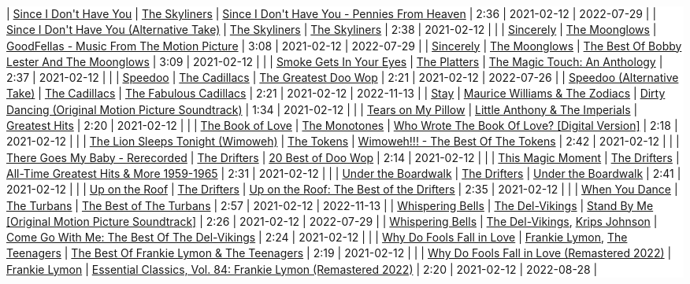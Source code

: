| [Since I Don't Have You](https://open.spotify.com/track/5zgzOyEZPoeQwmXFzW0bPn) | [The Skyliners](https://open.spotify.com/artist/4JeG1IusHcsL2owYnsJ7wk) | [Since I Don't Have You \- Pennies From Heaven](https://open.spotify.com/album/720l9qVPyWsc95YUwR01HE) | 2:36 | 2021-02-12 | 2022-07-29 |
| [Since I Don't Have You \(Alternative Take\)](https://open.spotify.com/track/4uAalOPic5WOPJF1kANXCt) | [The Skyliners](https://open.spotify.com/artist/4JeG1IusHcsL2owYnsJ7wk) | [The Skyliners](https://open.spotify.com/album/1NkPqMACJL2PejSrAZzbiQ) | 2:38 | 2021-02-12 |  |
| [Sincerely](https://open.spotify.com/track/0a80x0s1pnRabaBIZgIZoT) | [The Moonglows](https://open.spotify.com/artist/1sZwQg2rvSlGhkG218SouM) | [GoodFellas \- Music From The Motion Picture](https://open.spotify.com/album/5MfaOJg3VO99QZxvyZC30B) | 3:08 | 2021-02-12 | 2022-07-29 |
| [Sincerely](https://open.spotify.com/track/6hOD1yxLeWllJ2TiwbuwQg) | [The Moonglows](https://open.spotify.com/artist/1sZwQg2rvSlGhkG218SouM) | [The Best Of Bobby Lester And The Moonglows](https://open.spotify.com/album/5G9ZcFBoCQgIQDjV4arzl8) | 3:09 | 2021-02-12 |  |
| [Smoke Gets In Your Eyes](https://open.spotify.com/track/1jTkRvUHQhh2v77G5KOyYW) | [The Platters](https://open.spotify.com/artist/6KWcxMWVNVIYbdOQyJtsSy) | [The Magic Touch: An Anthology](https://open.spotify.com/album/6qV2qBClHsKwdfbzQfBUFC) | 2:37 | 2021-02-12 |  |
| [Speedoo](https://open.spotify.com/track/4UGr3S283MmxmRIq83xoWq) | [The Cadillacs](https://open.spotify.com/artist/5ye4TzZU2L7cxiQgCZoJUH) | [The Greatest Doo Wop](https://open.spotify.com/album/4RkJZbzTvIZOD3lyMUDYtv) | 2:21 | 2021-02-12 | 2022-07-26 |
| [Speedoo \(Alternative Take\)](https://open.spotify.com/track/3fy76k7I8YMUOR7bn7EcM5) | [The Cadillacs](https://open.spotify.com/artist/5ye4TzZU2L7cxiQgCZoJUH) | [The Fabulous Cadillacs](https://open.spotify.com/album/5UoyKbXmb2JNJSFMxL1VpY) | 2:21 | 2021-02-12 | 2022-11-13 |
| [Stay](https://open.spotify.com/track/5R2DZitRTDYtrkCoJiddct) | [Maurice Williams & The Zodiacs](https://open.spotify.com/artist/43BgumF6B7s0W2mhVkmVO4) | [Dirty Dancing \(Original Motion Picture Soundtrack\)](https://open.spotify.com/album/0mtLFaQ3hL371jsNraRo9g) | 1:34 | 2021-02-12 |  |
| [Tears on My Pillow](https://open.spotify.com/track/07ePHsQ0SopWrnCbNjNC2D) | [Little Anthony & The Imperials](https://open.spotify.com/artist/3PF1KBeHYb14yKgsiE693V) | [Greatest Hits](https://open.spotify.com/album/5f1KMzQPkGnHOerwnOkHSV) | 2:20 | 2021-02-12 |  |
| [The Book of Love](https://open.spotify.com/track/1N131UBLlYAUJNVpHOfEc1) | [The Monotones](https://open.spotify.com/artist/39aV9if9R4QuPZxrJsxc9a) | [Who Wrote The Book Of Love? \[Digital Version\]](https://open.spotify.com/album/2Bpr0LzFjdDjBHKsT9JxOV) | 2:18 | 2021-02-12 |  |
| [The Lion Sleeps Tonight \(Wimoweh\)](https://open.spotify.com/track/2F4FNcz68howQWD4zaGJSi) | [The Tokens](https://open.spotify.com/artist/1GAJzApRTMmYZ9EjQ91VOy) | [Wimoweh!!! \- The Best Of The Tokens](https://open.spotify.com/album/6NBox81OQox7U4I0hZB9t0) | 2:42 | 2021-02-12 |  |
| [There Goes My Baby \- Rerecorded](https://open.spotify.com/track/3ntA3FI3FR18yPO9snKvZ3) | [The Drifters](https://open.spotify.com/artist/1FqqOl9itIUpXr4jZPIVoT) | [20 Best of Doo Wop](https://open.spotify.com/album/7q4HXnmWEyMJLQIqnGZTH5) | 2:14 | 2021-02-12 |  |
| [This Magic Moment](https://open.spotify.com/track/4vBDAxKllafwCMDWD76atv) | [The Drifters](https://open.spotify.com/artist/1FqqOl9itIUpXr4jZPIVoT) | [All\-Time Greatest Hits & More 1959\-1965](https://open.spotify.com/album/4Pazwl8nUfQj49K6xyADQ7) | 2:31 | 2021-02-12 |  |
| [Under the Boardwalk](https://open.spotify.com/track/65jrjEhWfAvysKfnojk1i0) | [The Drifters](https://open.spotify.com/artist/1FqqOl9itIUpXr4jZPIVoT) | [Under the Boardwalk](https://open.spotify.com/album/7AgI5vniflcbh86Znea7yM) | 2:41 | 2021-02-12 |  |
| [Up on the Roof](https://open.spotify.com/track/2806jBTs12WAfzFImSxJzL) | [The Drifters](https://open.spotify.com/artist/1FqqOl9itIUpXr4jZPIVoT) | [Up on the Roof: The Best of the Drifters](https://open.spotify.com/album/2hnrAozjkiXgE1Xe2X4Fq3) | 2:35 | 2021-02-12 |  |
| [When You Dance](https://open.spotify.com/track/4rXndJbjTYZ4ISX3pBGxfL) | [The Turbans](https://open.spotify.com/artist/5wn4Uafieiu8AEo360i2z7) | [The Best of The Turbans](https://open.spotify.com/album/0zVLh6WHk53AWbfRxAf6RH) | 2:57 | 2021-02-12 | 2022-11-13 |
| [Whispering Bells](https://open.spotify.com/track/0VRJtAPuTBrYTfAjVp7HD9) | [The Del\-Vikings](https://open.spotify.com/artist/10xLCBOlt2NhclsRmrOvX5) | [Stand By Me \[Original Motion Picture Soundtrack\]](https://open.spotify.com/album/0Yk5DkDnqOtzPuBzTs6fti) | 2:26 | 2021-02-12 | 2022-07-29 |
| [Whispering Bells](https://open.spotify.com/track/3HYOGLROB66y1gFYxZyWhs) | [The Del\-Vikings](https://open.spotify.com/artist/10xLCBOlt2NhclsRmrOvX5), [Krips Johnson](https://open.spotify.com/artist/1HaB4OY2BLW2ve9FHAwMRZ) | [Come Go With Me: The Best Of The Del\-Vikings](https://open.spotify.com/album/35hzrbmJqylZoIRcatUfYx) | 2:24 | 2021-02-12 |  |
| [Why Do Fools Fall in Love](https://open.spotify.com/track/2xKfXRhw5xaUXfevJJspZf) | [Frankie Lymon](https://open.spotify.com/artist/2KMQz6s6MNRr4bxI8EQdRk), [The Teenagers](https://open.spotify.com/artist/1Crbmyf2bkbeOvckSlQFng) | [The Best Of Frankie Lymon & The Teenagers](https://open.spotify.com/album/0vMlyH3qNCkun2rIFVU5Gm) | 2:19 | 2021-02-12 |  |
| [Why Do Fools Fall in Love \(Remastered 2022\)](https://open.spotify.com/track/7nlPZ4gBK2JCRPuhmi3aOE) | [Frankie Lymon](https://open.spotify.com/artist/2KMQz6s6MNRr4bxI8EQdRk) | [Essential Classics, Vol\. 84: Frankie Lymon \(Remastered 2022\)](https://open.spotify.com/album/4QsBxPnLNULZRDrYPsKWX2) | 2:20 | 2021-02-12 | 2022-08-28 |